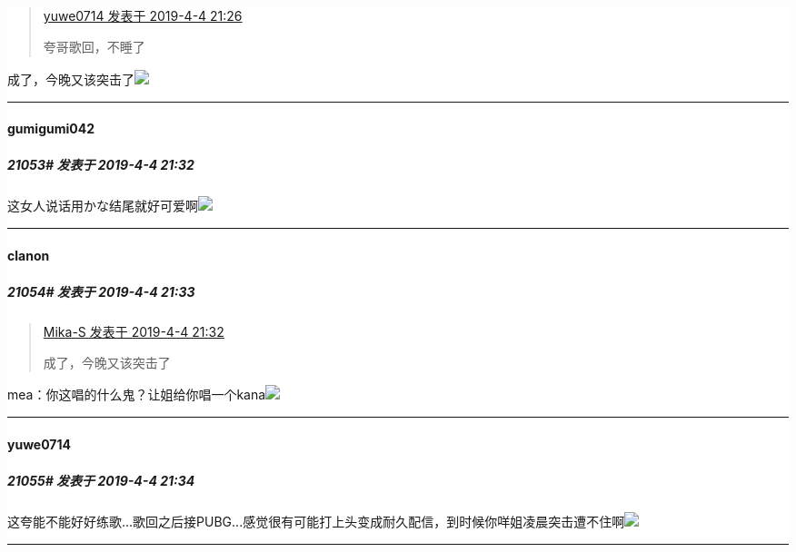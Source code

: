 

<blockquote><a href="httphttps://bbs.saraba1st.com/2b/forum.php?mod=redirect&amp;goto=findpost&amp;pid=43172111&amp;ptid=1808327" target="_blank">yuwe0714 发表于 2019-4-4 21:26</a>

夸哥歌回，不睡了</blockquote>
成了，今晚又该突击了<img src="https://static.saraba1st.com/image/smiley/face2017/068.png" referrerpolicy="no-referrer">







-----

####  gumigumi042  
##### 21053#       发表于 2019-4-4 21:32




这女人说话用かな结尾就好可爱啊<img src="https://static.saraba1st.com/image/smiley/face2017/077.png" referrerpolicy="no-referrer">







-----

####  clanon  
##### 21054#       发表于 2019-4-4 21:33



<blockquote><a href="httphttps://bbs.saraba1st.com/2b/forum.php?mod=redirect&amp;goto=findpost&amp;pid=43172162&amp;ptid=1808327" target="_blank">Mika-S 发表于 2019-4-4 21:32</a>

成了，今晚又该突击了</blockquote>
mea：你这唱的什么鬼？让姐给你唱一个kana<img src="https://static.saraba1st.com/image/smiley/face2017/053.png" referrerpolicy="no-referrer">







-----

####  yuwe0714  
##### 21055#       发表于 2019-4-4 21:34




这夸能不能好好练歌...歌回之后接PUBG...感觉很有可能打上头变成耐久配信，到时候你咩姐凌晨突击遭不住啊<img src="https://static.saraba1st.com/image/smiley/face2017/068.png" referrerpolicy="no-referrer">







-----
